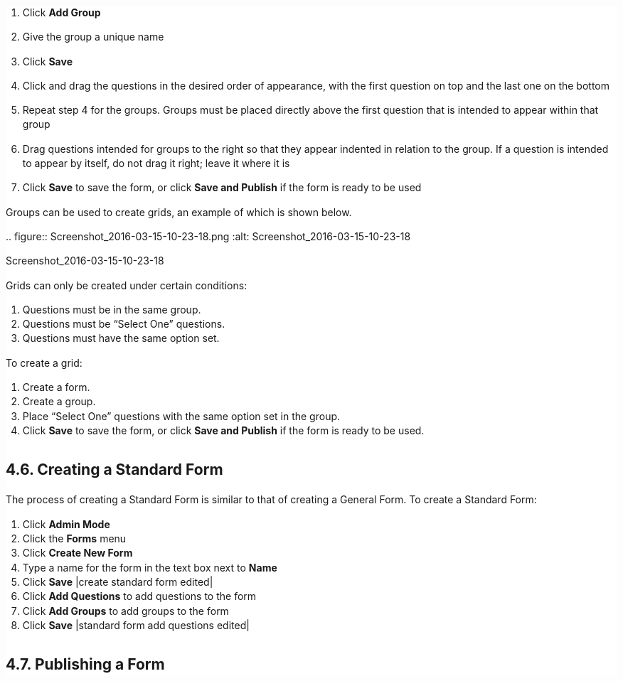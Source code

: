    1. Click **Add Group**
   2. Give the group a unique name
   3. Click **Save**

4. Click and drag the questions in the desired order of appearance, with
   the first question on top and the last one on the bottom
5. Repeat step 4 for the groups. Groups must be placed directly above
   the first question that is intended to appear within that group
6. Drag questions intended for groups to the right so that they appear
   indented in relation to the group. If a question is intended to
   appear by itself, do not drag it right; leave it where it is
7. Click **Save** to save the form, or click **Save and Publish** if
   the form is ready to be used

Groups can be used to create grids, an example of which is shown below.

.. figure:: Screenshot_2016-03-15-10-23-18.png
   :alt: Screenshot\_2016-03-15-10-23-18

   Screenshot\_2016-03-15-10-23-18

Grids can only be created under certain conditions:

1. Questions must be in the same group.
2. Questions must be “Select One” questions.
3. Questions must have the same option set.

To create a grid:

1. Create a form.
2. Create a group.
3. Place “Select One” questions with the same option set in the group.
4. Click **Save** to save the form, or click **Save and Publish** if
   the form is ready to be used.

4.6. Creating a Standard Form
-----------------------------

The process of creating a Standard Form is similar to that of creating a
General Form. To create a Standard Form:

1. Click **Admin Mode**
2. Click the **Forms** menu
3. Click **Create New Form**
4. Type a name for the form in the text box next to **Name**
5. Click **Save**
   |create standard form edited|
6. Click **Add Questions** to add questions to the form
7. Click **Add Groups** to add groups to the form
8. Click **Save**
   |standard form add questions edited|

4.7. Publishing a Form
----------------------
